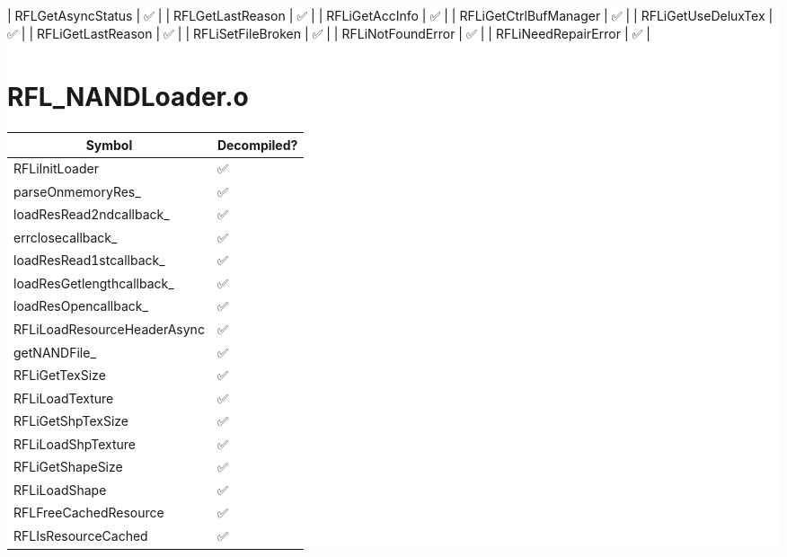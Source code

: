 | RFLGetAsyncStatus | :white_check_mark: |
| RFLGetLastReason | :white_check_mark: |
| RFLiGetAccInfo | :white_check_mark: |
| RFLiGetCtrlBufManager | :white_check_mark: |
| RFLiGetUseDeluxTex | :white_check_mark: |
| RFLiGetLastReason | :white_check_mark: |
| RFLiSetFileBroken | :white_check_mark: |
| RFLiNotFoundError | :white_check_mark: |
| RFLiNeedRepairError | :white_check_mark: |


# RFL_NANDLoader.o
| Symbol | Decompiled? |
| ------------- | ------------- |
| RFLiInitLoader | :white_check_mark: |
| parseOnmemoryRes_ | :white_check_mark: |
| loadResRead2ndcallback_ | :white_check_mark: |
| errclosecallback_ | :white_check_mark: |
| loadResRead1stcallback_ | :white_check_mark: |
| loadResGetlengthcallback_ | :white_check_mark: |
| loadResOpencallback_ | :white_check_mark: |
| RFLiLoadResourceHeaderAsync | :white_check_mark: |
| getNANDFile_ | :white_check_mark: |
| RFLiGetTexSize | :white_check_mark: |
| RFLiLoadTexture | :white_check_mark: |
| RFLiGetShpTexSize | :white_check_mark: |
| RFLiLoadShpTexture | :white_check_mark: |
| RFLiGetShapeSize | :white_check_mark: |
| RFLiLoadShape | :white_check_mark: |
| RFLFreeCachedResource | :white_check_mark: |
| RFLIsResourceCached | :white_check_mark: |

